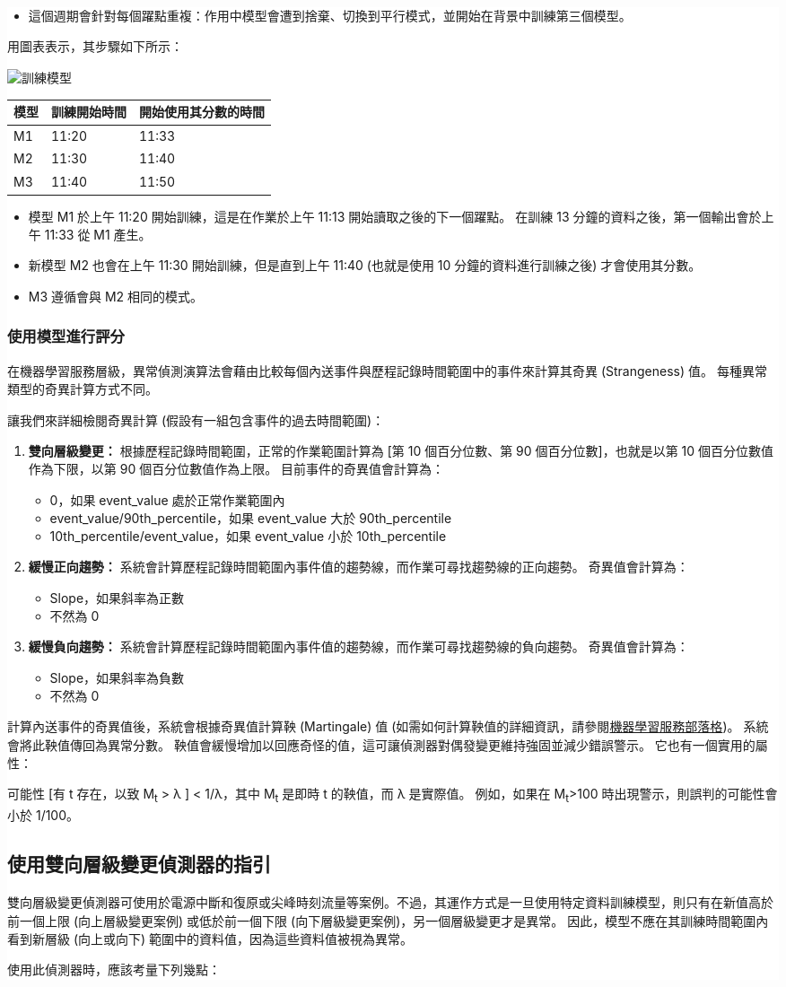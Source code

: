 * 這個週期會針對每個躍點重複：作用中模型會遭到捨棄、切換到平行模式，並開始在背景中訓練第三個模型。 

用圖表表示，其步驟如下所示： 

![訓練模型](media/stream-analytics-machine-learning-anomaly-detection/training_model.png)

|**模型** | **訓練開始時間** | **開始使用其分數的時間** |
|---------|---------|---------|
|M1     | 11:20   | 11:33   |
|M2     | 11:30   | 11:40   |
|M3     | 11:40   | 11:50   |

* 模型 M1 於上午 11:20 開始訓練，這是在作業於上午 11:13 開始讀取之後的下一個躍點。 在訓練 13 分鐘的資料之後，第一個輸出會於上午 11:33 從 M1 產生。 

* 新模型 M2 也會在上午 11:30 開始訓練，但是直到上午 11:40 (也就是使用 10 分鐘的資料進行訓練之後) 才會使用其分數。 

* M3 遵循會與 M2 相同的模式。 

### <a name="scoring-with-the-models"></a>使用模型進行評分 

在機器學習服務層級，異常偵測演算法會藉由比較每個內送事件與歷程記錄時間範圍中的事件來計算其奇異 (Strangeness) 值。 每種異常類型的奇異計算方式不同。  

讓我們來詳細檢閱奇異計算 (假設有一組包含事件的過去時間範圍)： 

1. **雙向層級變更：** 根據歷程記錄時間範圍，正常的作業範圍計算為 [第 10 個百分位數、第 90 個百分位數]，也就是以第 10 個百分位數值作為下限，以第 90 個百分位數值作為上限。 目前事件的奇異值會計算為：  

   - 0，如果 event_value 處於正常作業範圍內  
   - event_value/90th_percentile，如果 event_value 大於 90th_percentile  
   - 10th_percentile/event_value，如果 event_value 小於 10th_percentile  

2. **緩慢正向趨勢：** 系統會計算歷程記錄時間範圍內事件值的趨勢線，而作業可尋找趨勢線的正向趨勢。 奇異值會計算為：  

   - Slope，如果斜率為正數  
   - 不然為 0 

3. **緩慢負向趨勢：** 系統會計算歷程記錄時間範圍內事件值的趨勢線，而作業可尋找趨勢線的負向趨勢。 奇異值會計算為： 

   - Slope，如果斜率為負數  
   - 不然為 0  

計算內送事件的奇異值後，系統會根據奇異值計算鞅 (Martingale) 值 (如需如何計算鞅值的詳細資訊，請參閱[機器學習服務部落格](https://blogs.technet.microsoft.com/machinelearning/2014/11/05/anomaly-detection-using-machine-learning-to-detect-abnormalities-in-time-series-data/))。 系統會將此鞅值傳回為異常分數。 鞅值會緩慢增加以回應奇怪的值，這可讓偵測器對偶發變更維持強固並減少錯誤警示。 它也有一個實用的屬性： 

可能性 [有 t 存在，以致 M<sub>t</sub> > λ ] < 1/λ，其中 M<sub>t</sub> 是即時 t 的鞅值，而 λ 是實際值。 例如，如果在 M<sub>t</sub>>100 時出現警示，則誤判的可能性會小於 1/100。  

## <a name="guidance-for-using-the-bi-directional-level-change-detector"></a>使用雙向層級變更偵測器的指引 

雙向層級變更偵測器可使用於電源中斷和復原或尖峰時刻流量等案例。不過，其運作方式是一旦使用特定資料訓練模型，則只有在新值高於前一個上限 (向上層級變更案例) 或低於前一個下限 (向下層級變更案例)，另一個層級變更才是異常。 因此，模型不應在其訓練時間範圍內看到新層級 (向上或向下) 範圍中的資料值，因為這些資料值被視為異常。 

使用此偵測器時，應該考量下列幾點： 
